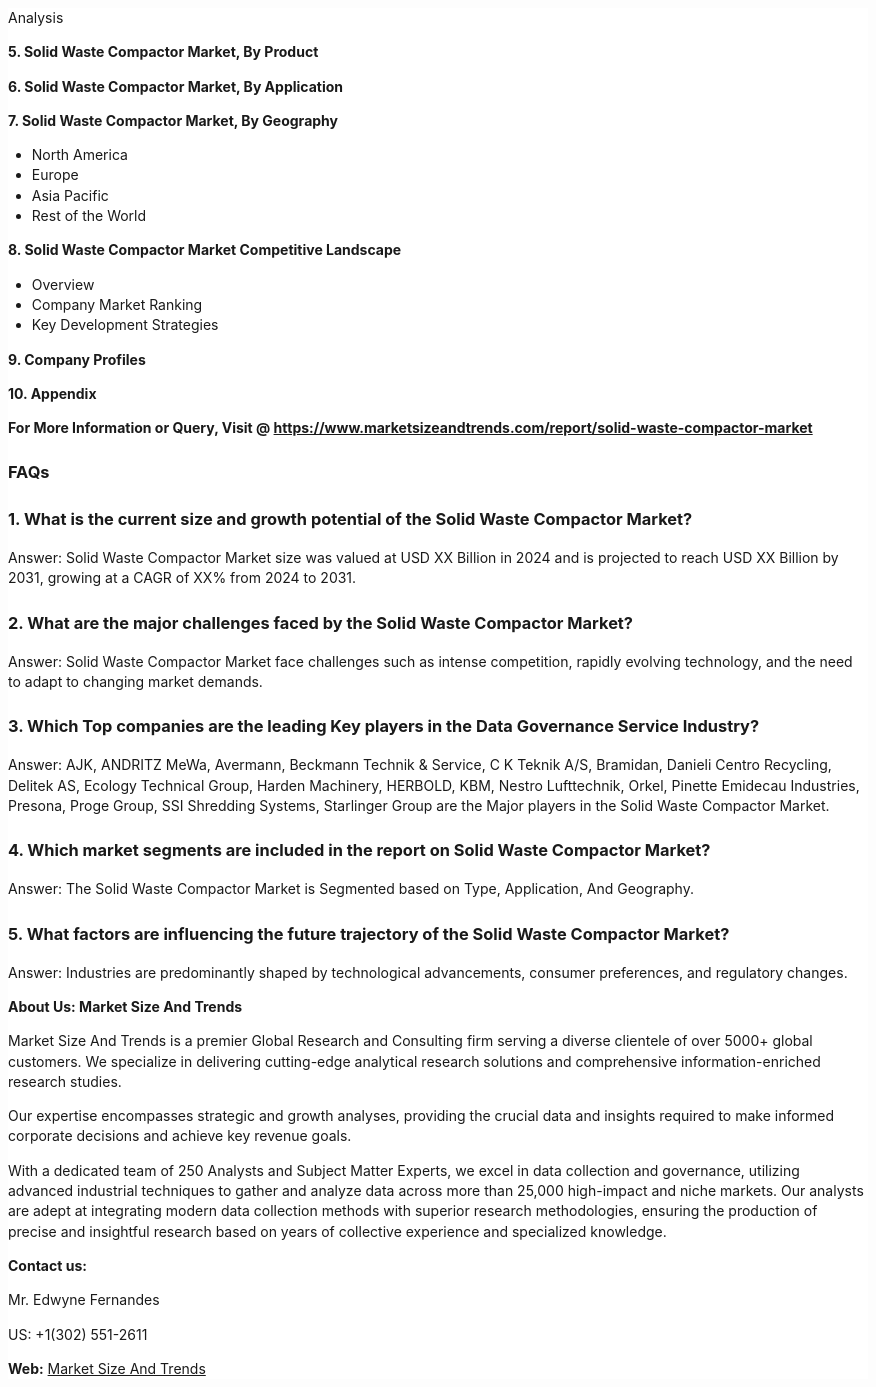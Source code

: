 Analysis</span></li></ul></div><div class="" data-test-id=""><p><strong><span class="">5. Solid Waste Compactor Market, By Product</span></strong></p></div><div class="" data-test-id=""><p><strong><span class="">6. Solid Waste Compactor Market, By Application</span></strong></p></div><div class="" data-test-id=""><p><strong><span class="">7. Solid Waste Compactor Market, By Geography</span></strong></p></div><div class="" data-test-id=""><ul><li><span class="">North America</span></li><li><span class="">Europe</span></li><li><span class="">Asia Pacific</span></li><li><span class="">Rest of the World</span></li></ul></div><div class="" data-test-id=""><p><strong><span class="">8. Solid Waste Compactor Market Competitive Landscape</span></strong></p></div><div class="" data-test-id=""><ul><li><span class="">Overview</span></li><li><span class="">Company Market Ranking</span></li><li><span class="">Key Development Strategies</span></li></ul></div><div class="" data-test-id=""><p><strong><span class="">9. Company Profiles</span></strong></p></div><div class="" data-test-id=""><p><strong><span class="">10. Appendix</span></strong></p></div><div class="" data-test-id=""><p><strong><span class="">For More Information or Query, Visit @ <a href="https://www.marketsizeandtrends.com/report/solid-waste-compactor-market" target="_blank">https://www.marketsizeandtrends.com/report/solid-waste-compactor-market</a></span></strong></p></div><div class="" data-test-id=""><div class="article-main__content" data-test-id="publishing-text-block"><h3><strong><span class="">FAQs</span></strong></h3></div><div class="article-main__content" data-test-id="publishing-text-block"><h3><span class="">1. What is the current size and growth potential of the Solid Waste Compactor Market?</span></h3></div><div class="article-main__content" data-test-id="publishing-text-block"><p><span class="font-[700]">Answer</span><span class="">: Solid Waste Compactor Market size was valued at USD XX Billion in 2024 and is projected to reach USD XX Billion by 2031, growing at a CAGR of XX% from 2024 to 2031.</span></p></div><div class="article-main__content" data-test-id="publishing-text-block"><h3><span class="">2. What are the major challenges faced by the Solid Waste Compactor Market?</span></h3></div><div class="article-main__content" data-test-id="publishing-text-block"><p><span class="font-[700]">Answer</span><span class="">: Solid Waste Compactor Market face challenges such as intense competition, rapidly evolving technology, and the need to adapt to changing market demands.</span></p></div><div class="article-main__content" data-test-id="publishing-text-block"><h3><span class="">3. Which Top companies are the leading Key players in the Data Governance Service Industry?</span></h3></div><div class="article-main__content" data-test-id="publishing-text-block"><p><span class="font-[700]">Answer</span><span class="">: AJK, ANDRITZ MeWa, Avermann, Beckmann Technik & Service, C K Teknik A/S, Bramidan, Danieli Centro Recycling, Delitek AS, Ecology Technical Group, Harden Machinery, HERBOLD, KBM, Nestro Lufttechnik, Orkel, Pinette Emidecau Industries, Presona, Proge Group, SSI Shredding Systems, Starlinger Group are the Major players in the Solid Waste Compactor Market.</span></p></div><div class="article-main__content" data-test-id="publishing-text-block"><h3><span class="">4. Which market segments are included in the report on Solid Waste Compactor Market?</span></h3></div><div class="article-main__content" data-test-id="publishing-text-block"><p><span class="font-[700]">Answer</span><span class="">: The Solid Waste Compactor Market is Segmented based on Type, Application, And Geography.</span></p></div><div class="article-main__content" data-test-id="publishing-text-block"><h3><span class="">5. What factors are influencing the future trajectory of the Solid Waste Compactor Market?</span></h3></div><div class="article-main__content" data-test-id="publishing-text-block"><p><span class="font-[700]">Answer:</span><span class="">&nbsp;Industries are predominantly shaped by technological advancements, consumer preferences, and regulatory changes.</span></p></div><p><strong><span class="">About Us: Market Size And Trends</span></strong></p></div><div class="" data-test-id=""><p><span class="">Market Size And Trends is a premier Global Research and Consulting firm serving a diverse clientele of over 5000+ global customers. We specialize in delivering cutting-edge analytical research solutions and comprehensive information-enriched research studies.</span></p></div><div class="" data-test-id=""><p><span class="">Our expertise encompasses strategic and growth analyses, providing the crucial data and insights required to make informed corporate decisions and achieve key revenue goals.</span></p></div><div class="" data-test-id=""><p><span class="">With a dedicated team of 250 Analysts and Subject Matter Experts, we excel in data collection and governance, utilizing advanced industrial techniques to gather and analyze data across more than 25,000 high-impact and niche markets. Our analysts are adept at integrating modern data collection methods with superior research methodologies, ensuring the production of precise and insightful research based on years of collective experience and specialized knowledge.</span></p></div><div class="" data-test-id=""><p><strong><span class="">Contact us:</span></strong></p></div><div class="" data-test-id=""><p><span class="">Mr. Edwyne Fernandes</span></p></div><div class="" data-test-id=""><p><span class="">US: +1(302) 551-2611<br /></span></p><p><span class=""><strong>Web:</strong> <a href="https://www.marketsizeandtrends.com/" target="_blank">Market Size And Trends</a></span></p></div>

